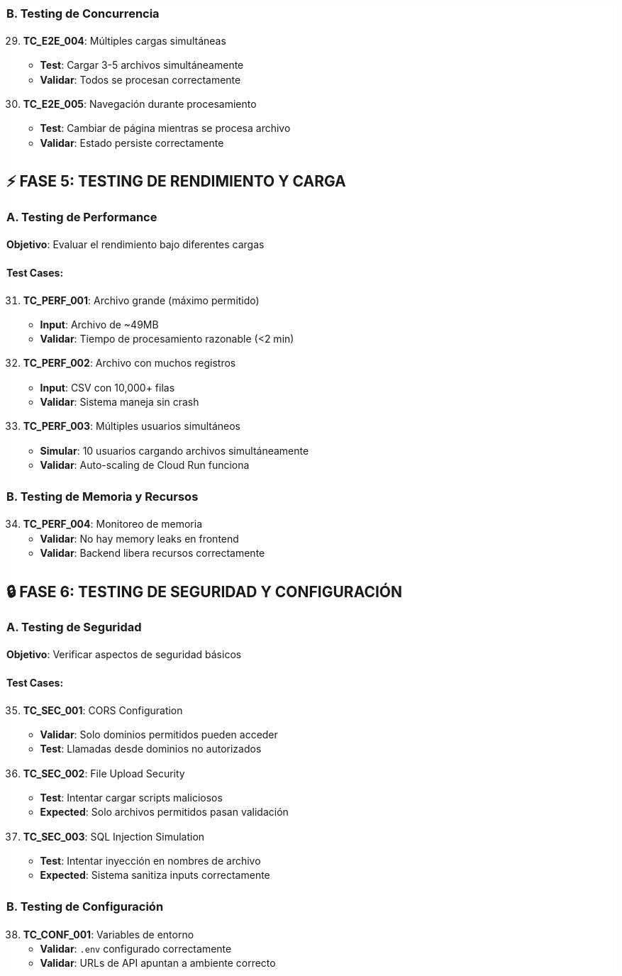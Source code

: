 ### B. Testing de Concurrencia
29. **TC_E2E_004**: Múltiples cargas simultáneas
    - **Test**: Cargar 3-5 archivos simultáneamente
    - **Validar**: Todos se procesan correctamente

30. **TC_E2E_005**: Navegación durante procesamiento
    - **Test**: Cambiar de página mientras se procesa archivo
    - **Validar**: Estado persiste correctamente

## ⚡ FASE 5: TESTING DE RENDIMIENTO Y CARGA

### A. Testing de Performance
**Objetivo**: Evaluar el rendimiento bajo diferentes cargas

#### Test Cases:
31. **TC_PERF_001**: Archivo grande (máximo permitido)
    - **Input**: Archivo de ~49MB
    - **Validar**: Tiempo de procesamiento razonable (<2 min)

32. **TC_PERF_002**: Archivo con muchos registros
    - **Input**: CSV con 10,000+ filas
    - **Validar**: Sistema maneja sin crash

33. **TC_PERF_003**: Múltiples usuarios simultáneos
    - **Simular**: 10 usuarios cargando archivos simultáneamente
    - **Validar**: Auto-scaling de Cloud Run funciona

### B. Testing de Memoria y Recursos
34. **TC_PERF_004**: Monitoreo de memoria
    - **Validar**: No hay memory leaks en frontend
    - **Validar**: Backend libera recursos correctamente

## 🔒 FASE 6: TESTING DE SEGURIDAD Y CONFIGURACIÓN

### A. Testing de Seguridad
**Objetivo**: Verificar aspectos de seguridad básicos

#### Test Cases:
35. **TC_SEC_001**: CORS Configuration
    - **Validar**: Solo dominios permitidos pueden acceder
    - **Test**: Llamadas desde dominios no autorizados

36. **TC_SEC_002**: File Upload Security
    - **Test**: Intentar cargar scripts maliciosos
    - **Expected**: Solo archivos permitidos pasan validación

37. **TC_SEC_003**: SQL Injection Simulation
    - **Test**: Intentar inyección en nombres de archivo
    - **Expected**: Sistema sanitiza inputs correctamente

### B. Testing de Configuración
38. **TC_CONF_001**: Variables de entorno
    - **Validar**: `.env` configurado correctamente
    - **Validar**: URLs de API apuntan a ambiente correcto
